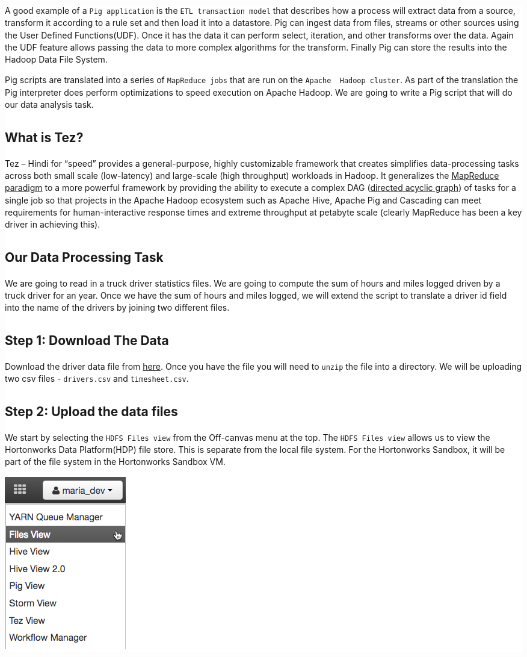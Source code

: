 A good example of a `Pig application` is the `ETL transaction model` that describes how a process will extract data from a source, transform it according to a rule set and then load it into a datastore. Pig can ingest data from files, streams or other sources using the User Defined Functions(UDF). Once it has the data it can perform select, iteration, and other transforms over the data. Again the UDF feature allows passing the data to more complex algorithms for the transform. Finally Pig can store the results into the Hadoop Data File System.

Pig scripts are translated into a series of `MapReduce jobs` that are run on the `Apache  Hadoop cluster`. As part of the translation the Pig interpreter does perform optimizations to speed execution on Apache Hadoop. We are going to write a Pig script that will do our data analysis task.

## What is Tez? <a id="what-is-tez"></a>

Tez – Hindi for “speed” provides a general-purpose, highly customizable framework that creates simplifies data-processing tasks across both small scale (low-latency) and large-scale (high throughput) workloads in Hadoop. It generalizes the [MapReduce paradigm](http://en.wikipedia.org/wiki/MapReduce) to a more powerful framework by providing the ability to execute a complex DAG ([directed acyclic graph](http://en.wikipedia.org/wiki/Directed_acyclic_graph)) of tasks for a single job so that projects in the Apache Hadoop ecosystem such as Apache Hive, Apache Pig and Cascading can meet requirements for human-interactive response times and extreme throughput at petabyte scale (clearly MapReduce has been a key driver in achieving this).

## Our Data Processing Task <a id="our-data-processing-task"></a>

We are going to read in a truck driver statistics files. We are going to compute the sum of hours and miles logged driven by a truck driver for an year. Once we have the sum of hours and miles logged, we will extend the script to translate a driver id field into the name of the drivers by joining two different files.

## Step 1: Download The Data <a id="downloading-the-data"></a>

Download the driver data file from [here](assets/driver_data.zip).
Once you have the file you will need to `unzip` the file into a directory. We will be uploading two csv files - `drivers.csv` and `timesheet.csv`.

## Step 2: Upload the data files <a id="uploading-data-files"></a>

We start by selecting the `HDFS Files view` from the Off-canvas menu at the top. The `HDFS Files view` allows us to view the Hortonworks Data Platform(HDP) file store. This is separate from the local file system. For the Hortonworks Sandbox, it will be part of the file system in the Hortonworks Sandbox VM.

![select_files_view](assets/select_files_view.png)
